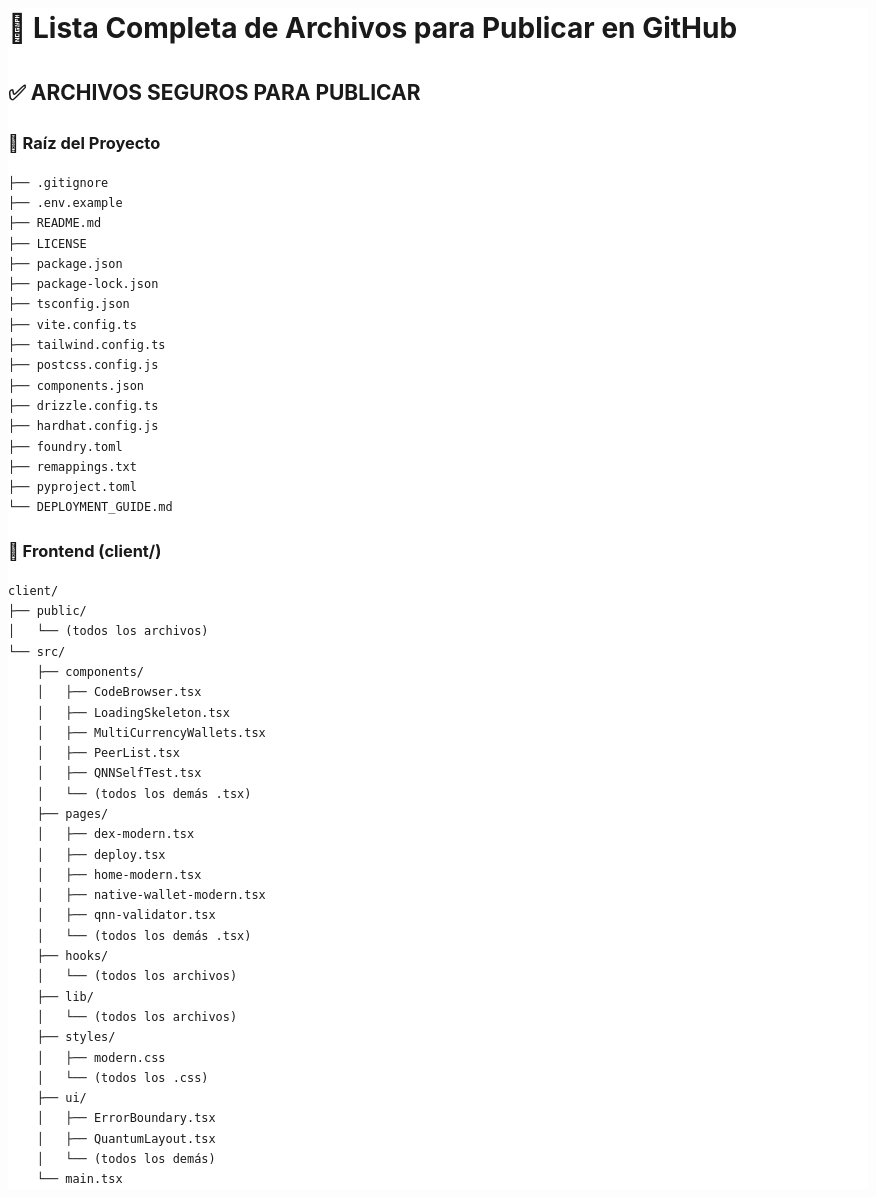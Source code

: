 # 📁 Lista Completa de Archivos para Publicar en GitHub

## ✅ ARCHIVOS SEGUROS PARA PUBLICAR

### 📂 Raíz del Proyecto
```
├── .gitignore
├── .env.example
├── README.md
├── LICENSE
├── package.json
├── package-lock.json
├── tsconfig.json
├── vite.config.ts
├── tailwind.config.ts
├── postcss.config.js
├── components.json
├── drizzle.config.ts
├── hardhat.config.js
├── foundry.toml
├── remappings.txt
├── pyproject.toml
└── DEPLOYMENT_GUIDE.md
```

### 📂 Frontend (client/)
```
client/
├── public/
│   └── (todos los archivos)
└── src/
    ├── components/
    │   ├── CodeBrowser.tsx
    │   ├── LoadingSkeleton.tsx
    │   ├── MultiCurrencyWallets.tsx
    │   ├── PeerList.tsx
    │   ├── QNNSelfTest.tsx
    │   └── (todos los demás .tsx)
    ├── pages/
    │   ├── dex-modern.tsx
    │   ├── deploy.tsx
    │   ├── home-modern.tsx
    │   ├── native-wallet-modern.tsx
    │   ├── qnn-validator.tsx
    │   └── (todos los demás .tsx)
    ├── hooks/
    │   └── (todos los archivos)
    ├── lib/
    │   └── (todos los archivos)
    ├── styles/
    │   ├── modern.css
    │   └── (todos los .css)
    ├── ui/
    │   ├── ErrorBoundary.tsx
    │   ├── QuantumLayout.tsx
    │   └── (todos los demás)
    └── main.tsx
```
